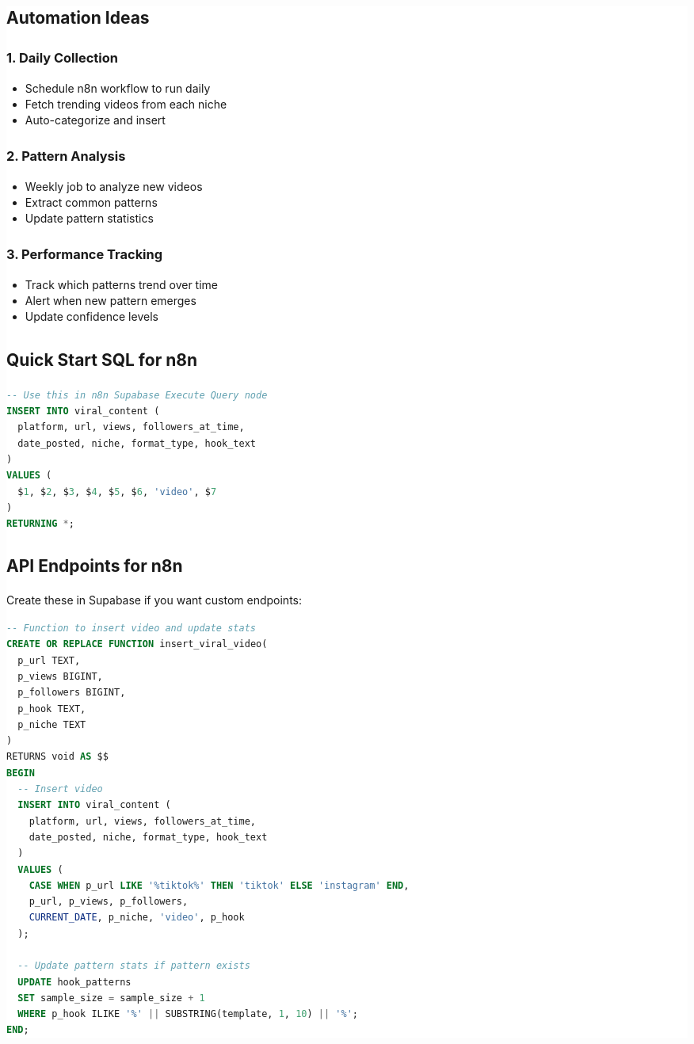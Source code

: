 ## Automation Ideas

### 1. Daily Collection
- Schedule n8n workflow to run daily
- Fetch trending videos from each niche
- Auto-categorize and insert

### 2. Pattern Analysis
- Weekly job to analyze new videos
- Extract common patterns
- Update pattern statistics

### 3. Performance Tracking
- Track which patterns trend over time
- Alert when new pattern emerges
- Update confidence levels

## Quick Start SQL for n8n

```sql
-- Use this in n8n Supabase Execute Query node
INSERT INTO viral_content (
  platform, url, views, followers_at_time, 
  date_posted, niche, format_type, hook_text
)
VALUES (
  $1, $2, $3, $4, $5, $6, 'video', $7
)
RETURNING *;
```

## API Endpoints for n8n

Create these in Supabase if you want custom endpoints:

```sql
-- Function to insert video and update stats
CREATE OR REPLACE FUNCTION insert_viral_video(
  p_url TEXT,
  p_views BIGINT,
  p_followers BIGINT,
  p_hook TEXT,
  p_niche TEXT
)
RETURNS void AS $$
BEGIN
  -- Insert video
  INSERT INTO viral_content (
    platform, url, views, followers_at_time,
    date_posted, niche, format_type, hook_text
  )
  VALUES (
    CASE WHEN p_url LIKE '%tiktok%' THEN 'tiktok' ELSE 'instagram' END,
    p_url, p_views, p_followers,
    CURRENT_DATE, p_niche, 'video', p_hook
  );
  
  -- Update pattern stats if pattern exists
  UPDATE hook_patterns
  SET sample_size = sample_size + 1
  WHERE p_hook ILIKE '%' || SUBSTRING(template, 1, 10) || '%';
END;
```